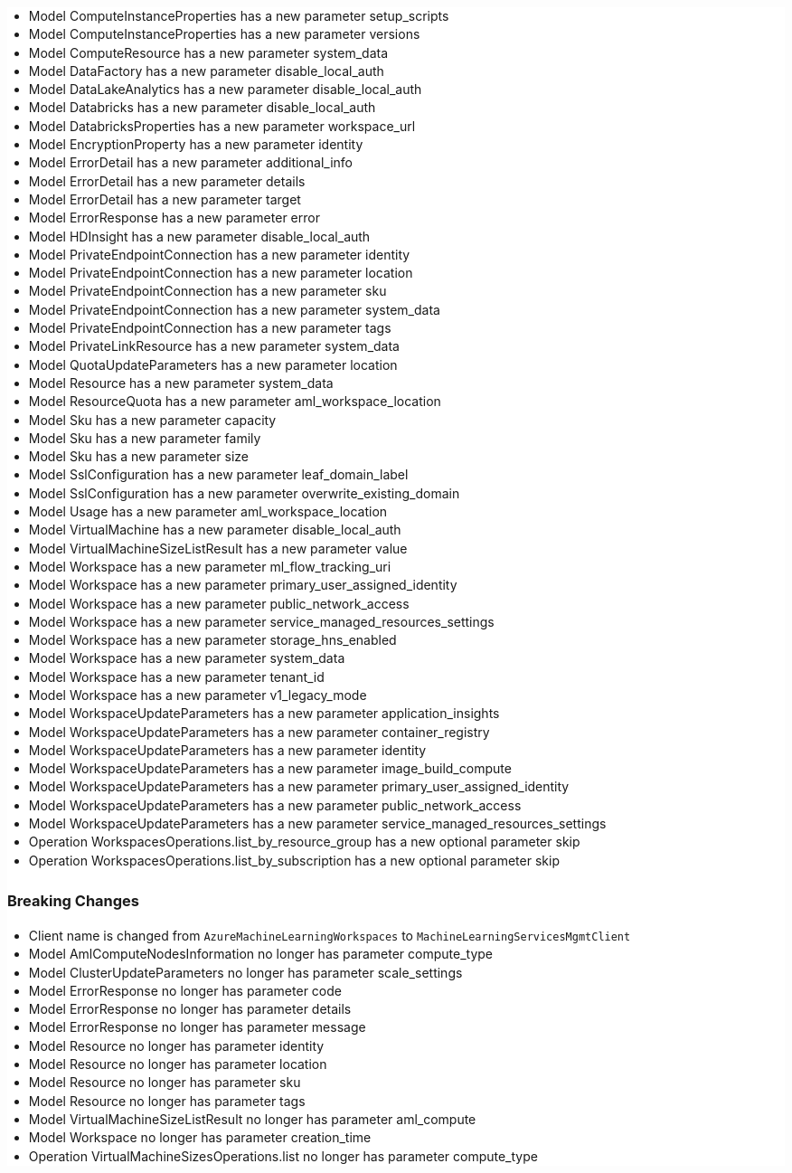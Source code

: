   - Model ComputeInstanceProperties has a new parameter setup_scripts
  - Model ComputeInstanceProperties has a new parameter versions
  - Model ComputeResource has a new parameter system_data
  - Model DataFactory has a new parameter disable_local_auth
  - Model DataLakeAnalytics has a new parameter disable_local_auth
  - Model Databricks has a new parameter disable_local_auth
  - Model DatabricksProperties has a new parameter workspace_url
  - Model EncryptionProperty has a new parameter identity
  - Model ErrorDetail has a new parameter additional_info
  - Model ErrorDetail has a new parameter details
  - Model ErrorDetail has a new parameter target
  - Model ErrorResponse has a new parameter error
  - Model HDInsight has a new parameter disable_local_auth
  - Model PrivateEndpointConnection has a new parameter identity
  - Model PrivateEndpointConnection has a new parameter location
  - Model PrivateEndpointConnection has a new parameter sku
  - Model PrivateEndpointConnection has a new parameter system_data
  - Model PrivateEndpointConnection has a new parameter tags
  - Model PrivateLinkResource has a new parameter system_data
  - Model QuotaUpdateParameters has a new parameter location
  - Model Resource has a new parameter system_data
  - Model ResourceQuota has a new parameter aml_workspace_location
  - Model Sku has a new parameter capacity
  - Model Sku has a new parameter family
  - Model Sku has a new parameter size
  - Model SslConfiguration has a new parameter leaf_domain_label
  - Model SslConfiguration has a new parameter overwrite_existing_domain
  - Model Usage has a new parameter aml_workspace_location
  - Model VirtualMachine has a new parameter disable_local_auth
  - Model VirtualMachineSizeListResult has a new parameter value
  - Model Workspace has a new parameter ml_flow_tracking_uri
  - Model Workspace has a new parameter primary_user_assigned_identity
  - Model Workspace has a new parameter public_network_access
  - Model Workspace has a new parameter service_managed_resources_settings
  - Model Workspace has a new parameter storage_hns_enabled
  - Model Workspace has a new parameter system_data
  - Model Workspace has a new parameter tenant_id
  - Model Workspace has a new parameter v1_legacy_mode
  - Model WorkspaceUpdateParameters has a new parameter application_insights
  - Model WorkspaceUpdateParameters has a new parameter container_registry
  - Model WorkspaceUpdateParameters has a new parameter identity
  - Model WorkspaceUpdateParameters has a new parameter image_build_compute
  - Model WorkspaceUpdateParameters has a new parameter primary_user_assigned_identity
  - Model WorkspaceUpdateParameters has a new parameter public_network_access
  - Model WorkspaceUpdateParameters has a new parameter service_managed_resources_settings
  - Operation WorkspacesOperations.list_by_resource_group has a new optional parameter skip
  - Operation WorkspacesOperations.list_by_subscription has a new optional parameter skip

### Breaking Changes

  - Client name is changed from `AzureMachineLearningWorkspaces` to `MachineLearningServicesMgmtClient`
  - Model AmlComputeNodesInformation no longer has parameter compute_type
  - Model ClusterUpdateParameters no longer has parameter scale_settings
  - Model ErrorResponse no longer has parameter code
  - Model ErrorResponse no longer has parameter details
  - Model ErrorResponse no longer has parameter message
  - Model Resource no longer has parameter identity
  - Model Resource no longer has parameter location
  - Model Resource no longer has parameter sku
  - Model Resource no longer has parameter tags
  - Model VirtualMachineSizeListResult no longer has parameter aml_compute
  - Model Workspace no longer has parameter creation_time
  - Operation VirtualMachineSizesOperations.list no longer has parameter compute_type